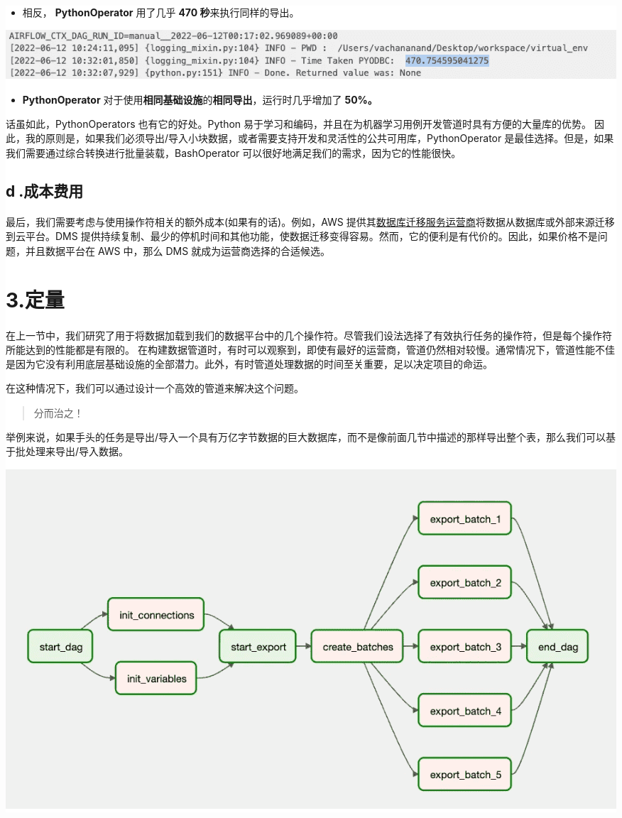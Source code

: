 *   相反， **PythonOperator** 用了几乎 **470 秒**来执行同样的导出。

![](img/fabf64508bd78b132a2fc454bba35f39.png)

*   **PythonOperator** 对于使用**相同基础设施**的**相同导出**，运行时几乎增加了 **50%。**

话虽如此，PythonOperators 也有它的好处。Python 易于学习和编码，并且在为机器学习用例开发管道时具有方便的大量库的优势。
因此，我的原则是，如果我们必须导出/导入小块数据，或者需要支持开发和灵活性的公共可用库，PythonOperator 是最佳选择。但是，如果我们需要通过综合转换进行批量装载，BashOperator 可以很好地满足我们的需求，因为它的性能很快。

## **d .成本费用**

最后，我们需要考虑与使用操作符相关的额外成本(如果有的话)。例如，AWS 提供其[数据库迁移服务运营商](https://airflow.apache.org/docs/apache-airflow-providers-amazon/stable/operators/dms.html)将数据从数据库或外部来源迁移到云平台。DMS 提供持续复制、最少的停机时间和其他功能，使数据迁移变得容易。然而，它的便利是有代价的。因此，如果价格不是问题，并且数据平台在 AWS 中，那么 DMS 就成为运营商选择的合适候选。

# 3.定量

在上一节中，我们研究了用于将数据加载到我们的数据平台中的几个操作符。尽管我们设法选择了有效执行任务的操作符，但是每个操作符所能达到的性能都是有限的。
在构建数据管道时，有时可以观察到，即使有最好的运营商，管道仍然相对较慢。通常情况下，管道性能不佳是因为它没有利用底层基础设施的全部潜力。此外，有时管道处理数据的时间至关重要，足以决定项目的命运。

在这种情况下，我们可以通过设计一个高效的管道来解决这个问题。

> 分而治之！

举例来说，如果手头的任务是导出/导入一个具有万亿字节数据的巨大数据库，而不是像前面几节中描述的那样导出整个表，那么我们可以基于批处理来导出/导入数据。

![](img/2adf15439306ca10b69ba3289cd6ac82.png)
